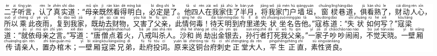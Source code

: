 <ruby>二<rt>èr</rt></ruby><ruby>子<rt>zi</rt></ruby><ruby>听<rt>tīng</rt></ruby><ruby>言<rt>yán</rt></ruby>，<ruby>认<rt>rèn</rt></ruby><ruby>了<rt>le</rt></ruby><ruby>真<rt>zhēn</rt></ruby><ruby>实<rt>shí</rt></ruby><ruby>道<rt>dào</rt></ruby>：“<ruby>母<rt>mǔ</rt></ruby><ruby>亲<rt>qīn</rt></ruby><ruby>既<rt>jì</rt></ruby><ruby>然<rt>rán</rt></ruby><ruby>看<rt>kàn</rt></ruby><ruby>得<rt>dé</rt></ruby><ruby>明<rt>míng</rt></ruby><ruby>白<rt>bái</rt></ruby>，<ruby>必<rt>bì</rt></ruby><ruby>定<rt>dìng</rt></ruby><ruby>是<rt>shì</rt></ruby><ruby>了<rt>le</rt></ruby>。<ruby>他<rt>tā</rt></ruby><ruby>四<rt>sì</rt></ruby><ruby>人<rt>rén</rt></ruby><ruby>在<rt>zài</rt></ruby><ruby>我<rt>wǒ</rt></ruby><ruby>家<rt>jiā</rt></ruby><ruby>住<rt>zhù</rt></ruby><ruby>了<rt>le</rt></ruby><ruby>半<rt>bàn</rt></ruby><ruby>月<rt>yuè</rt></ruby>，<ruby>将<rt>jiāng</rt></ruby><ruby>我<rt>wǒ</rt></ruby><ruby>家<rt>jiā</rt></ruby><ruby>门<rt>mén</rt></ruby><ruby>户<rt>hù</rt></ruby><ruby>墙<rt>qiáng</rt></ruby><ruby>垣<rt>yuán</rt></ruby>，<ruby>窗<rt>chuāng</rt></ruby><ruby>棂<rt>líng</rt></ruby><ruby>巷<rt>hàng</rt></ruby><ruby>道<rt>dào</rt></ruby>，<ruby>俱<rt>jù</rt></ruby><ruby>看<rt>kàn</rt></ruby><ruby>熟<rt>shú</rt></ruby><ruby>了<rt>le</rt></ruby>，<ruby>财<rt>cái</rt></ruby><ruby>动<rt>dòng</rt></ruby><ruby>人<rt>rén</rt></ruby><ruby>心<rt>xīn</rt></ruby>，<ruby>所<rt>suǒ</rt></ruby><ruby>以<rt>yǐ</rt></ruby><ruby>乘<rt>chéng</rt></ruby><ruby>此<rt>cǐ</rt></ruby><ruby>夜<rt>yè</rt></ruby><ruby>雨<rt>yǔ</rt></ruby>，<ruby>复<rt>fù</rt></ruby><ruby>到<rt>dào</rt></ruby><ruby>我<rt>wǒ</rt></ruby><ruby>家<rt>jiā</rt></ruby>，<ruby>既<rt>jì</rt></ruby><ruby>劫<rt>jié</rt></ruby><ruby>去<rt>qù</rt></ruby><ruby>财<rt>cái</rt></ruby><ruby>物<rt>wù</rt></ruby>，<ruby>又<rt>yòu</rt></ruby><ruby>害<rt>hài</rt></ruby><ruby>了<rt>le</rt></ruby><ruby>父<rt>fù</rt></ruby><ruby>亲<rt>qīn</rt></ruby>，<ruby>此<rt>cǐ</rt></ruby><ruby>情<rt>qíng</rt></ruby><ruby>何<rt>hé</rt></ruby><ruby>毒<rt>dú</rt></ruby>！<ruby>待<rt>dài</rt></ruby><ruby>天<rt>tiān</rt></ruby><ruby>明<rt>míng</rt></ruby><ruby>到<rt>dào</rt></ruby><ruby>府<rt>fǔ</rt></ruby><ruby>里<rt>lǐ</rt></ruby><ruby>递<rt>dì</rt></ruby><ruby>失<rt>shī</rt></ruby><ruby>状<rt>zhuàng</rt></ruby><ruby>坐<rt>zuò</rt></ruby><ruby>名<rt>míng</rt></ruby><ruby>告<rt>gào</rt></ruby><ruby>他<rt>tā</rt></ruby>。”<ruby>寇<rt>kòu</rt></ruby><ruby>栋<rt>dòng</rt></ruby><ruby>道<rt>dào</rt></ruby>：“<ruby>失<rt>shī</rt></ruby><ruby>状<rt>zhuàng</rt></ruby><ruby>如<rt>rú</rt></ruby><ruby>何<rt>hé</rt></ruby><ruby>写<rt>xiě</rt></ruby>？”<ruby>寇<rt>kòu</rt></ruby><ruby>梁<rt>liáng</rt></ruby><ruby>道<rt>dào</rt></ruby>：“<ruby>就<rt>jiù</rt></ruby><ruby>依<rt>yī</rt></ruby><ruby>母<rt>mǔ</rt></ruby><ruby>亲<rt>qīn</rt></ruby><ruby>之<rt>zhī</rt></ruby><ruby>言<rt>yán</rt></ruby>。”<ruby>写<rt>xiě</rt></ruby><ruby>道<rt>dào</rt></ruby>：“<ruby>唐<rt>táng</rt></ruby><ruby>僧<rt>sēng</rt></ruby><ruby>点<rt>diǎn</rt></ruby><ruby>着<rt>zháo</rt></ruby><ruby>火<rt>huǒ</rt></ruby>，<ruby>八<rt>bā</rt></ruby><ruby>戒<rt>jiè</rt></ruby><ruby>叫<rt>jiào</rt></ruby><ruby>杀<rt>shā</rt></ruby><ruby>人<rt>rén</rt></ruby>。<ruby>沙<rt>shā</rt></ruby><ruby>和<rt>hé</rt></ruby><ruby>尚<rt>shàng</rt></ruby><ruby>劫<rt>jié</rt></ruby><ruby>出<rt>chū</rt></ruby><ruby>金<rt>jīn</rt></ruby><ruby>银<rt>yín</rt></ruby><ruby>去<rt>qù</rt></ruby>，<ruby>孙<rt>sūn</rt></ruby><ruby>行<rt>xíng</rt></ruby><ruby>者<rt>zhě</rt></ruby><ruby>打<rt>dǎ</rt></ruby><ruby>死<rt>sǐ</rt></ruby><ruby>我<rt>wǒ</rt></ruby><ruby>父<rt>fù</rt></ruby><ruby>亲<rt>qīn</rt></ruby>。”<ruby>一<rt>yī</rt></ruby><ruby>家<rt>jiā</rt></ruby><ruby>子<rt>zǐ</rt></ruby><ruby>吵<rt>chǎo</rt></ruby><ruby>吵<rt>chǎo</rt></ruby><ruby>闹<rt>nào</rt></ruby><ruby>闹<rt>nào</rt></ruby>，<ruby>不<rt>bù</rt></ruby><ruby>觉<rt>jué</rt></ruby><ruby>天<rt>tiān</rt></ruby><ruby>晓<rt>xiǎo</rt></ruby>。<ruby>一<rt>yī</rt></ruby><ruby>壁<rt>bì</rt></ruby><ruby>厢<rt>xiāng</rt></ruby><ruby>传<rt>chuán</rt></ruby><ruby>请<rt>qǐng</rt></ruby><ruby>亲<rt>qīn</rt></ruby><ruby>人<rt>rén</rt></ruby>，<ruby>置<rt>zhì</rt></ruby><ruby>办<rt>bàn</rt></ruby><ruby>棺<rt>guān</rt></ruby><ruby>木<rt>mù</rt></ruby>；<ruby>一<rt>yī</rt></ruby><ruby>壁<rt>bì</rt></ruby><ruby>厢<rt>xiāng</rt></ruby><ruby>寇<rt>kòu</rt></ruby><ruby>梁<rt>liáng</rt></ruby><ruby>兄<rt>xiōng</rt></ruby><ruby>弟<rt>dì</rt></ruby>，<ruby>赴<rt>fù</rt></ruby><ruby>府<rt>fǔ</rt></ruby><ruby>投<rt>tóu</rt></ruby><ruby>词<rt>cí</rt></ruby>。<ruby>原<rt>yuán</rt></ruby><ruby>来<rt>lái</rt></ruby><ruby>这<rt>zhè</rt></ruby><ruby>铜<rt>tóng</rt></ruby><ruby>台<rt>tái</rt></ruby><ruby>府<rt>fǔ</rt></ruby><ruby>刺<rt>cì</rt></ruby><ruby>史<rt>shǐ</rt></ruby><ruby>正<rt>zhèng</rt></ruby><ruby>堂<rt>táng</rt></ruby><ruby>大<rt>dà</rt></ruby><ruby>人<rt>rén</rt></ruby>，<ruby>平<rt>píng</rt></ruby><ruby>生<rt>shēng</rt></ruby><ruby>正<rt>zhèng</rt></ruby><ruby>直<rt>zhí</rt></ruby>，<ruby>素<rt>sù</rt></ruby><ruby>性<rt>xìng</rt></ruby><ruby>贤<rt>xián</rt></ruby><ruby>良<rt>liáng</rt></ruby>。
